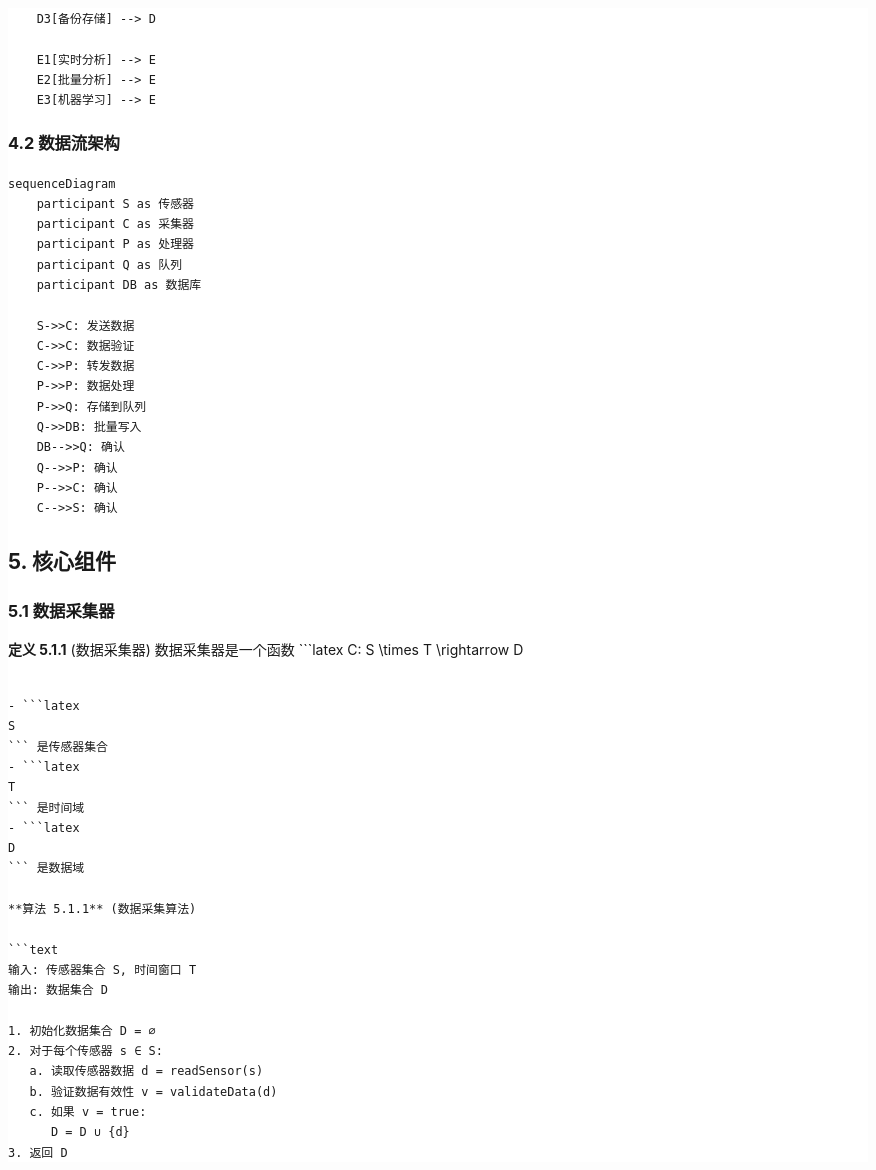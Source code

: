 ```，其中：
    D3[备份存储] --> D
    
    E1[实时分析] --> E
    E2[批量分析] --> E
    E3[机器学习] --> E
```

### 4.2 数据流架构

```mermaid
sequenceDiagram
    participant S as 传感器
    participant C as 采集器
    participant P as 处理器
    participant Q as 队列
    participant DB as 数据库
    
    S->>C: 发送数据
    C->>C: 数据验证
    C->>P: 转发数据
    P->>P: 数据处理
    P->>Q: 存储到队列
    Q->>DB: 批量写入
    DB-->>Q: 确认
    Q-->>P: 确认
    P-->>C: 确认
    C-->>S: 确认
```

## 5. 核心组件

### 5.1 数据采集器

**定义 5.1.1** (数据采集器)
数据采集器是一个函数 ```latex
C: S \times T \rightarrow D
```，其中：

- ```latex
S
``` 是传感器集合
- ```latex
T
``` 是时间域
- ```latex
D
``` 是数据域

**算法 5.1.1** (数据采集算法)

```text
输入: 传感器集合 S, 时间窗口 T
输出: 数据集合 D

1. 初始化数据集合 D = ∅
2. 对于每个传感器 s ∈ S:
   a. 读取传感器数据 d = readSensor(s)
   b. 验证数据有效性 v = validateData(d)
   c. 如果 v = true:
      D = D ∪ {d}
3. 返回 D
```
